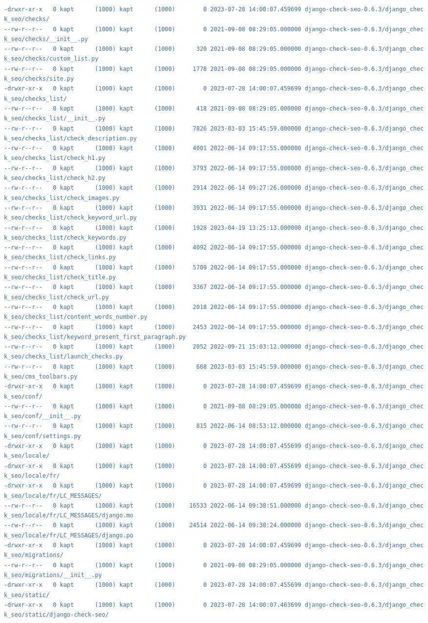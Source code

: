 ```diff
-drwxr-xr-x   0 kapt      (1000) kapt      (1000)        0 2023-07-28 14:00:07.459699 django-check-seo-0.6.3/django_check_seo/checks/
--rw-r--r--   0 kapt      (1000) kapt      (1000)        0 2021-09-08 08:29:05.000000 django-check-seo-0.6.3/django_check_seo/checks/__init__.py
--rw-r--r--   0 kapt      (1000) kapt      (1000)      320 2021-09-08 08:29:05.000000 django-check-seo-0.6.3/django_check_seo/checks/custom_list.py
--rw-r--r--   0 kapt      (1000) kapt      (1000)     1778 2021-09-08 08:29:05.000000 django-check-seo-0.6.3/django_check_seo/checks/site.py
-drwxr-xr-x   0 kapt      (1000) kapt      (1000)        0 2023-07-28 14:00:07.459699 django-check-seo-0.6.3/django_check_seo/checks_list/
--rw-r--r--   0 kapt      (1000) kapt      (1000)      418 2021-09-08 08:29:05.000000 django-check-seo-0.6.3/django_check_seo/checks_list/__init__.py
--rw-r--r--   0 kapt      (1000) kapt      (1000)     7826 2023-03-03 15:45:59.000000 django-check-seo-0.6.3/django_check_seo/checks_list/check_description.py
--rw-r--r--   0 kapt      (1000) kapt      (1000)     4001 2022-06-14 09:17:55.000000 django-check-seo-0.6.3/django_check_seo/checks_list/check_h1.py
--rw-r--r--   0 kapt      (1000) kapt      (1000)     3793 2022-06-14 09:17:55.000000 django-check-seo-0.6.3/django_check_seo/checks_list/check_h2.py
--rw-r--r--   0 kapt      (1000) kapt      (1000)     2914 2022-06-14 09:27:26.000000 django-check-seo-0.6.3/django_check_seo/checks_list/check_images.py
--rw-r--r--   0 kapt      (1000) kapt      (1000)     3931 2022-06-14 09:17:55.000000 django-check-seo-0.6.3/django_check_seo/checks_list/check_keyword_url.py
--rw-r--r--   0 kapt      (1000) kapt      (1000)     1928 2023-04-19 13:25:13.000000 django-check-seo-0.6.3/django_check_seo/checks_list/check_keywords.py
--rw-r--r--   0 kapt      (1000) kapt      (1000)     4092 2022-06-14 09:17:55.000000 django-check-seo-0.6.3/django_check_seo/checks_list/check_links.py
--rw-r--r--   0 kapt      (1000) kapt      (1000)     5709 2022-06-14 09:17:55.000000 django-check-seo-0.6.3/django_check_seo/checks_list/check_title.py
--rw-r--r--   0 kapt      (1000) kapt      (1000)     3367 2022-06-14 09:17:55.000000 django-check-seo-0.6.3/django_check_seo/checks_list/check_url.py
--rw-r--r--   0 kapt      (1000) kapt      (1000)     2018 2022-06-14 09:17:55.000000 django-check-seo-0.6.3/django_check_seo/checks_list/content_words_number.py
--rw-r--r--   0 kapt      (1000) kapt      (1000)     2453 2022-06-14 09:17:55.000000 django-check-seo-0.6.3/django_check_seo/checks_list/keyword_present_first_paragraph.py
--rw-r--r--   0 kapt      (1000) kapt      (1000)     2052 2022-09-21 15:03:12.000000 django-check-seo-0.6.3/django_check_seo/checks_list/launch_checks.py
--rw-r--r--   0 kapt      (1000) kapt      (1000)      668 2023-03-03 15:45:59.000000 django-check-seo-0.6.3/django_check_seo/cms_toolbars.py
-drwxr-xr-x   0 kapt      (1000) kapt      (1000)        0 2023-07-28 14:00:07.459699 django-check-seo-0.6.3/django_check_seo/conf/
--rw-r--r--   0 kapt      (1000) kapt      (1000)        0 2021-09-08 08:29:05.000000 django-check-seo-0.6.3/django_check_seo/conf/__init__.py
--rw-r--r--   0 kapt      (1000) kapt      (1000)      815 2022-06-14 08:53:12.000000 django-check-seo-0.6.3/django_check_seo/conf/settings.py
-drwxr-xr-x   0 kapt      (1000) kapt      (1000)        0 2023-07-28 14:00:07.455699 django-check-seo-0.6.3/django_check_seo/locale/
-drwxr-xr-x   0 kapt      (1000) kapt      (1000)        0 2023-07-28 14:00:07.455699 django-check-seo-0.6.3/django_check_seo/locale/fr/
-drwxr-xr-x   0 kapt      (1000) kapt      (1000)        0 2023-07-28 14:00:07.459699 django-check-seo-0.6.3/django_check_seo/locale/fr/LC_MESSAGES/
--rw-r--r--   0 kapt      (1000) kapt      (1000)    16533 2022-06-14 09:38:51.000000 django-check-seo-0.6.3/django_check_seo/locale/fr/LC_MESSAGES/django.mo
--rw-r--r--   0 kapt      (1000) kapt      (1000)    24514 2022-06-14 09:38:24.000000 django-check-seo-0.6.3/django_check_seo/locale/fr/LC_MESSAGES/django.po
-drwxr-xr-x   0 kapt      (1000) kapt      (1000)        0 2023-07-28 14:00:07.459699 django-check-seo-0.6.3/django_check_seo/migrations/
--rw-r--r--   0 kapt      (1000) kapt      (1000)        0 2021-09-08 08:29:05.000000 django-check-seo-0.6.3/django_check_seo/migrations/__init__.py
-drwxr-xr-x   0 kapt      (1000) kapt      (1000)        0 2023-07-28 14:00:07.455699 django-check-seo-0.6.3/django_check_seo/static/
-drwxr-xr-x   0 kapt      (1000) kapt      (1000)        0 2023-07-28 14:00:07.463699 django-check-seo-0.6.3/django_check_seo/static/django-check-seo/
```